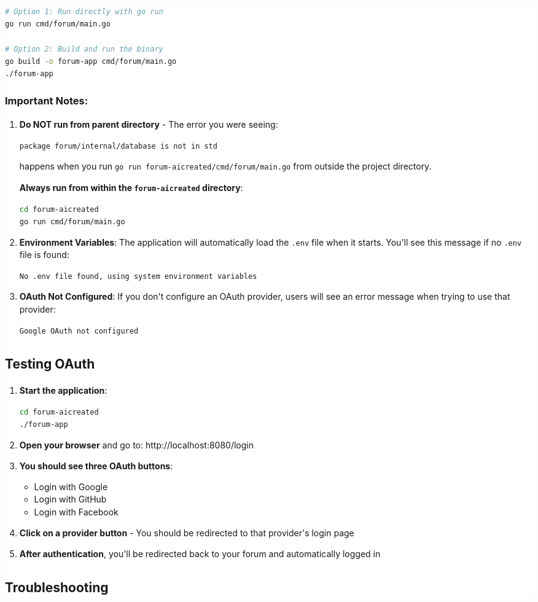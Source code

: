 ```bash
# Option 1: Run directly with go run
go run cmd/forum/main.go

# Option 2: Build and run the binary
go build -o forum-app cmd/forum/main.go
./forum-app
```

### Important Notes:

1. **Do NOT run from parent directory** - The error you were seeing:
   ```
   package forum/internal/database is not in std
   ```
   happens when you run `go run forum-aicreated/cmd/forum/main.go` from outside the project directory.

   **Always run from within the `forum-aicreated` directory**:
   ```bash
   cd forum-aicreated
   go run cmd/forum/main.go
   ```

2. **Environment Variables**: The application will automatically load the `.env` file when it starts. You'll see this message if no `.env` file is found:
   ```
   No .env file found, using system environment variables
   ```

3. **OAuth Not Configured**: If you don't configure an OAuth provider, users will see an error message when trying to use that provider:
   ```
   Google OAuth not configured
   ```

## Testing OAuth

1. **Start the application**:
   ```bash
   cd forum-aicreated
   ./forum-app
   ```

2. **Open your browser** and go to: http://localhost:8080/login

3. **You should see three OAuth buttons**:
   - Login with Google
   - Login with GitHub
   - Login with Facebook

4. **Click on a provider button** - You should be redirected to that provider's login page

5. **After authentication**, you'll be redirected back to your forum and automatically logged in

## Troubleshooting
